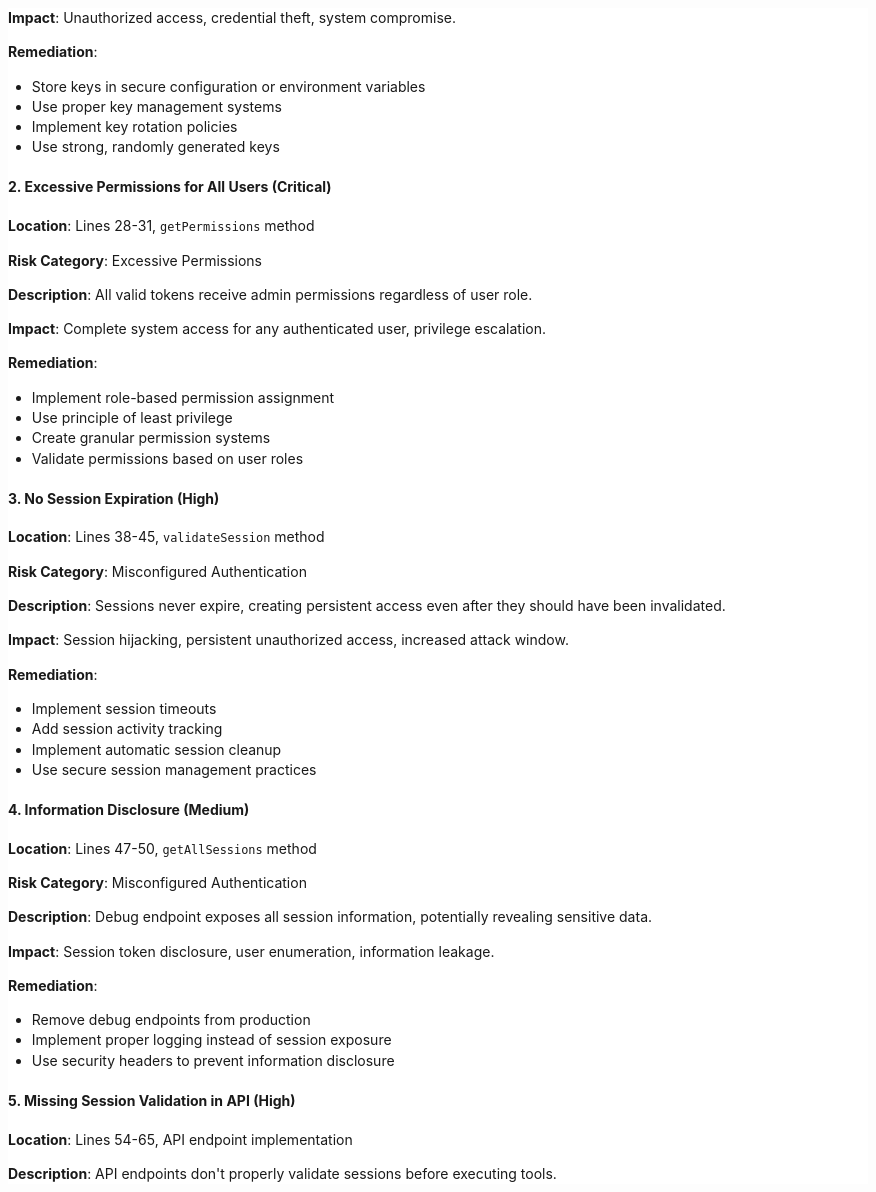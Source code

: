 **Impact**: Unauthorized access, credential theft, system compromise.

**Remediation**:
- Store keys in secure configuration or environment variables
- Use proper key management systems
- Implement key rotation policies
- Use strong, randomly generated keys

#### 2. Excessive Permissions for All Users (Critical)
**Location**: Lines 28-31, `getPermissions` method

**Risk Category**: Excessive Permissions

**Description**: All valid tokens receive admin permissions regardless of user role.

**Impact**: Complete system access for any authenticated user, privilege escalation.

**Remediation**:
- Implement role-based permission assignment
- Use principle of least privilege
- Create granular permission systems
- Validate permissions based on user roles

#### 3. No Session Expiration (High)
**Location**: Lines 38-45, `validateSession` method

**Risk Category**: Misconfigured Authentication

**Description**: Sessions never expire, creating persistent access even after they should have been invalidated.

**Impact**: Session hijacking, persistent unauthorized access, increased attack window.

**Remediation**:
- Implement session timeouts
- Add session activity tracking
- Implement automatic session cleanup
- Use secure session management practices

#### 4. Information Disclosure (Medium)
**Location**: Lines 47-50, `getAllSessions` method

**Risk Category**: Misconfigured Authentication

**Description**: Debug endpoint exposes all session information, potentially revealing sensitive data.

**Impact**: Session token disclosure, user enumeration, information leakage.

**Remediation**:
- Remove debug endpoints from production
- Implement proper logging instead of session exposure
- Use security headers to prevent information disclosure

#### 5. Missing Session Validation in API (High)
**Location**: Lines 54-65, API endpoint implementation

**Description**: API endpoints don't properly validate sessions before executing tools.
